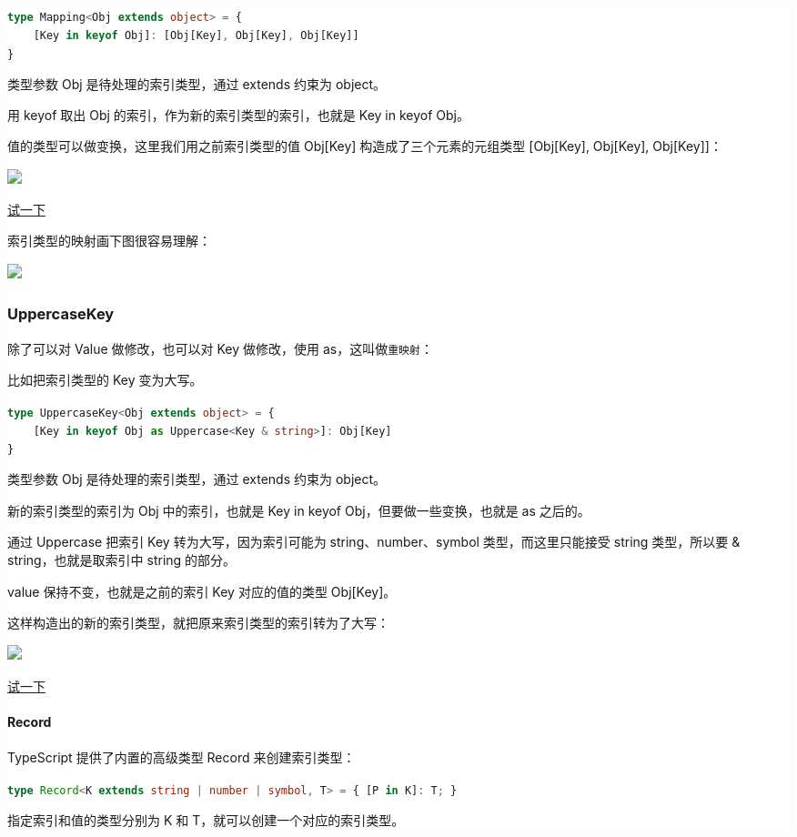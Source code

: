 ```typescript
type Mapping<Obj extends object> = { 
    [Key in keyof Obj]: [Obj[Key], Obj[Key], Obj[Key]]
}
```

类型参数 Obj 是待处理的索引类型，通过 extends 约束为 object。

用 keyof 取出 Obj 的索引，作为新的索引类型的索引，也就是 Key in keyof Obj。

值的类型可以做变换，这里我们用之前索引类型的值 Obj[Key] 构造成了三个元素的元组类型 [Obj[Key], Obj[Key], Obj[Key]]：


![](https://p9-juejin.byteimg.com/tos-cn-i-k3u1fbpfcp/c48fadee010f48bd9ef83979711ae2f3~tplv-k3u1fbpfcp-watermark.image?)

[试一下](https://www.typescriptlang.org/play?#code/FAFwngDgpgBAsgQwhAlgOwOYB4DyAjAKxigA8Qo0ATAZxgHtCoBjEAPhgF4YBvGYGATADaAaShgY6GAGtxdAGYx8BALoAuYctHiVAGiWFtYPQYJGVK4AF9goSLABOUWl0TJ02Xgg0BGfXg0AJitWAG4gA)

索引类型的映射画下图很容易理解：

![](https://p3-juejin.byteimg.com/tos-cn-i-k3u1fbpfcp/20f29fe720ee40d19c35e2fc4f3467db~tplv-k3u1fbpfcp-watermark.image?)

### UppercaseKey

除了可以对 Value 做修改，也可以对 Key 做修改，使用 as，这叫做`重映射`：

比如把索引类型的 Key 变为大写。

```typescript
type UppercaseKey<Obj extends object> = { 
    [Key in keyof Obj as Uppercase<Key & string>]: Obj[Key]
}
```

类型参数 Obj 是待处理的索引类型，通过 extends 约束为 object。

新的索引类型的索引为 Obj 中的索引，也就是 Key in keyof Obj，但要做一些变换，也就是 as 之后的。

通过 Uppercase 把索引 Key 转为大写，因为索引可能为 string、number、symbol 类型，而这里只能接受 string 类型，所以要 & string，也就是取索引中 string 的部分。

value 保持不变，也就是之前的索引 Key 对应的值的类型 Obj[Key]。

这样构造出的新的索引类型，就把原来索引类型的索引转为了大写：

![](https://p3-juejin.byteimg.com/tos-cn-i-k3u1fbpfcp/10144e25a6424b7eadbf8f70e317d1c6~tplv-k3u1fbpfcp-watermark.image?)

[试一下](https://www.typescriptlang.org/play?#code/C4TwDgpgBAqmkCcDGBDAzhA0hEAeA8gEYBWUEAHsBAHYAmaUA9iREsAHxQC8UA3lACgowqAG1sIKAEtqUANY5GAMyhFS6WPAjJ0EXBKgAyKGmAIZAc3YBdAFyqS4nNYEBfAQNCRNiVBgkAShBoAK4ANsDcPtp+WDi4-BYhKNQW9gCMADRQtIyp9gBMruwA3EA)

#### Record

TypeScript 提供了内置的高级类型 Record 来创建索引类型：

```typescript
type Record<K extends string | number | symbol, T> = { [P in K]: T; }
```
指定索引和值的类型分别为 K 和 T，就可以创建一个对应的索引类型。
